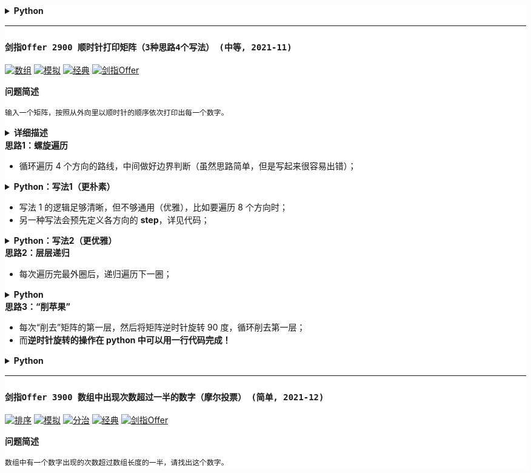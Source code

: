<details><summary><b>Python</b></summary></details>

---

### `剑指Offer 2900 顺时针打印矩阵（3种思路4个写法） (中等, 2021-11)`

[![数组](https://img.shields.io/badge/数组-lightgray.svg)](数据结构-数组、矩阵(二维数组).md)
[![模拟](https://img.shields.io/badge/模拟-lightgray.svg)](基础-模拟.md)
[![经典](https://img.shields.io/badge/经典-lightgray.svg)](合集-热门&经典&易错.md)
[![剑指Offer](https://img.shields.io/badge/剑指Offer-lightgray.svg)](合集-剑指Offer.md)



<summary><b>问题简述</b></summary>

```txt
输入一个矩阵，按照从外向里以顺时针的顺序依次打印出每一个数字。
```

<details><summary><b>详细描述</b></summary></details>



<summary><b>思路1：螺旋遍历</b></summary>

- 循环遍历 4 个方向的路线，中间做好边界判断（虽然思路简单，但是写起来很容易出错）；

<details><summary><b>Python：写法1（更朴素）</b></summary></details>

- 写法 1 的逻辑足够清晰，但不够通用（优雅），比如要遍历 8 个方向时；
- 另一种写法会预先定义各方向的 **step**，详见代码；

<details><summary><b>Python：写法2（更优雅）</b></summary></details>

<summary><b>思路2：层层递归</b></summary>

- 每次遍历完最外圈后，递归遍历下一圈；

<details><summary><b>Python</b></summary></details>

<summary><b>思路3：“削苹果”</b></summary>

- 每次“削去”矩阵的第一层，然后将矩阵逆时针旋转 90 度，循环削去第一层；
- 而**逆时针旋转的操作在 python 中可以用一行代码完成！**

<details><summary><b>Python</b></summary></details>

---

### `剑指Offer 3900 数组中出现次数超过一半的数字（摩尔投票） (简单, 2021-12)`

[![排序](https://img.shields.io/badge/排序-lightgray.svg)](算法-排序.md)
[![模拟](https://img.shields.io/badge/模拟-lightgray.svg)](基础-模拟.md)
[![分治](https://img.shields.io/badge/分治-lightgray.svg)](算法-分治.md)
[![经典](https://img.shields.io/badge/经典-lightgray.svg)](合集-热门&经典&易错.md)
[![剑指Offer](https://img.shields.io/badge/剑指Offer-lightgray.svg)](合集-剑指Offer.md)



<summary><b>问题简述</b></summary>

```txt
数组中有一个数字出现的次数超过数组长度的一半，请找出这个数字。
```
